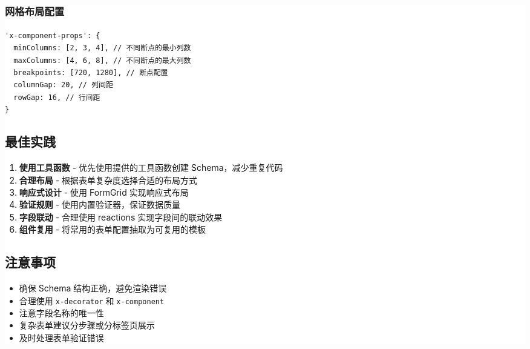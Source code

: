 ### 网格布局配置

```tsx
'x-component-props': {
  minColumns: [2, 3, 4], // 不同断点的最小列数
  maxColumns: [4, 6, 8], // 不同断点的最大列数
  breakpoints: [720, 1280], // 断点配置
  columnGap: 20, // 列间距
  rowGap: 16, // 行间距
}
```

## 最佳实践

1. **使用工具函数** - 优先使用提供的工具函数创建 Schema，减少重复代码
2. **合理布局** - 根据表单复杂度选择合适的布局方式
3. **响应式设计** - 使用 FormGrid 实现响应式布局
4. **验证规则** - 使用内置验证器，保证数据质量
5. **字段联动** - 合理使用 reactions 实现字段间的联动效果
6. **组件复用** - 将常用的表单配置抽取为可复用的模板

## 注意事项

- 确保 Schema 结构正确，避免渲染错误
- 合理使用 `x-decorator` 和 `x-component`
- 注意字段名称的唯一性
- 复杂表单建议分步骤或分标签页展示
- 及时处理表单验证错误